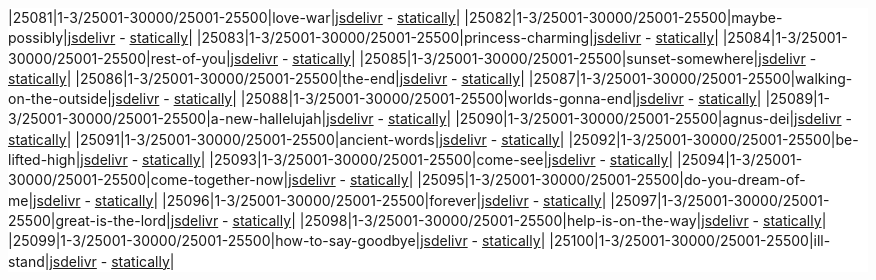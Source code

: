 |25081|1-3/25001-30000/25001-25500|love-war|[jsdelivr](https://cdn.jsdelivr.net/gh/dbchord/webp-old-c-600x600_1-3/25001-30000/25001-25500/love-war.webp) - [statically](https://cdn.statically.io/gh/dbchord/webp-old-c-600x600_1-3/img/25001-30000/25001-25500/love-war.webp)|
|25082|1-3/25001-30000/25001-25500|maybe-possibly|[jsdelivr](https://cdn.jsdelivr.net/gh/dbchord/webp-old-c-600x600_1-3/25001-30000/25001-25500/maybe-possibly.webp) - [statically](https://cdn.statically.io/gh/dbchord/webp-old-c-600x600_1-3/img/25001-30000/25001-25500/maybe-possibly.webp)|
|25083|1-3/25001-30000/25001-25500|princess-charming|[jsdelivr](https://cdn.jsdelivr.net/gh/dbchord/webp-old-c-600x600_1-3/25001-30000/25001-25500/princess-charming.webp) - [statically](https://cdn.statically.io/gh/dbchord/webp-old-c-600x600_1-3/img/25001-30000/25001-25500/princess-charming.webp)|
|25084|1-3/25001-30000/25001-25500|rest-of-you|[jsdelivr](https://cdn.jsdelivr.net/gh/dbchord/webp-old-c-600x600_1-3/25001-30000/25001-25500/rest-of-you.webp) - [statically](https://cdn.statically.io/gh/dbchord/webp-old-c-600x600_1-3/img/25001-30000/25001-25500/rest-of-you.webp)|
|25085|1-3/25001-30000/25001-25500|sunset-somewhere|[jsdelivr](https://cdn.jsdelivr.net/gh/dbchord/webp-old-c-600x600_1-3/25001-30000/25001-25500/sunset-somewhere.webp) - [statically](https://cdn.statically.io/gh/dbchord/webp-old-c-600x600_1-3/img/25001-30000/25001-25500/sunset-somewhere.webp)|
|25086|1-3/25001-30000/25001-25500|the-end|[jsdelivr](https://cdn.jsdelivr.net/gh/dbchord/webp-old-c-600x600_1-3/25001-30000/25001-25500/the-end.webp) - [statically](https://cdn.statically.io/gh/dbchord/webp-old-c-600x600_1-3/img/25001-30000/25001-25500/the-end.webp)|
|25087|1-3/25001-30000/25001-25500|walking-on-the-outside|[jsdelivr](https://cdn.jsdelivr.net/gh/dbchord/webp-old-c-600x600_1-3/25001-30000/25001-25500/walking-on-the-outside.webp) - [statically](https://cdn.statically.io/gh/dbchord/webp-old-c-600x600_1-3/img/25001-30000/25001-25500/walking-on-the-outside.webp)|
|25088|1-3/25001-30000/25001-25500|worlds-gonna-end|[jsdelivr](https://cdn.jsdelivr.net/gh/dbchord/webp-old-c-600x600_1-3/25001-30000/25001-25500/worlds-gonna-end.webp) - [statically](https://cdn.statically.io/gh/dbchord/webp-old-c-600x600_1-3/img/25001-30000/25001-25500/worlds-gonna-end.webp)|
|25089|1-3/25001-30000/25001-25500|a-new-hallelujah|[jsdelivr](https://cdn.jsdelivr.net/gh/dbchord/webp-old-c-600x600_1-3/25001-30000/25001-25500/a-new-hallelujah.webp) - [statically](https://cdn.statically.io/gh/dbchord/webp-old-c-600x600_1-3/img/25001-30000/25001-25500/a-new-hallelujah.webp)|
|25090|1-3/25001-30000/25001-25500|agnus-dei|[jsdelivr](https://cdn.jsdelivr.net/gh/dbchord/webp-old-c-600x600_1-3/25001-30000/25001-25500/agnus-dei.webp) - [statically](https://cdn.statically.io/gh/dbchord/webp-old-c-600x600_1-3/img/25001-30000/25001-25500/agnus-dei.webp)|
|25091|1-3/25001-30000/25001-25500|ancient-words|[jsdelivr](https://cdn.jsdelivr.net/gh/dbchord/webp-old-c-600x600_1-3/25001-30000/25001-25500/ancient-words.webp) - [statically](https://cdn.statically.io/gh/dbchord/webp-old-c-600x600_1-3/img/25001-30000/25001-25500/ancient-words.webp)|
|25092|1-3/25001-30000/25001-25500|be-lifted-high|[jsdelivr](https://cdn.jsdelivr.net/gh/dbchord/webp-old-c-600x600_1-3/25001-30000/25001-25500/be-lifted-high.webp) - [statically](https://cdn.statically.io/gh/dbchord/webp-old-c-600x600_1-3/img/25001-30000/25001-25500/be-lifted-high.webp)|
|25093|1-3/25001-30000/25001-25500|come-see|[jsdelivr](https://cdn.jsdelivr.net/gh/dbchord/webp-old-c-600x600_1-3/25001-30000/25001-25500/come-see.webp) - [statically](https://cdn.statically.io/gh/dbchord/webp-old-c-600x600_1-3/img/25001-30000/25001-25500/come-see.webp)|
|25094|1-3/25001-30000/25001-25500|come-together-now|[jsdelivr](https://cdn.jsdelivr.net/gh/dbchord/webp-old-c-600x600_1-3/25001-30000/25001-25500/come-together-now.webp) - [statically](https://cdn.statically.io/gh/dbchord/webp-old-c-600x600_1-3/img/25001-30000/25001-25500/come-together-now.webp)|
|25095|1-3/25001-30000/25001-25500|do-you-dream-of-me|[jsdelivr](https://cdn.jsdelivr.net/gh/dbchord/webp-old-c-600x600_1-3/25001-30000/25001-25500/do-you-dream-of-me.webp) - [statically](https://cdn.statically.io/gh/dbchord/webp-old-c-600x600_1-3/img/25001-30000/25001-25500/do-you-dream-of-me.webp)|
|25096|1-3/25001-30000/25001-25500|forever|[jsdelivr](https://cdn.jsdelivr.net/gh/dbchord/webp-old-c-600x600_1-3/25001-30000/25001-25500/forever.webp) - [statically](https://cdn.statically.io/gh/dbchord/webp-old-c-600x600_1-3/img/25001-30000/25001-25500/forever.webp)|
|25097|1-3/25001-30000/25001-25500|great-is-the-lord|[jsdelivr](https://cdn.jsdelivr.net/gh/dbchord/webp-old-c-600x600_1-3/25001-30000/25001-25500/great-is-the-lord.webp) - [statically](https://cdn.statically.io/gh/dbchord/webp-old-c-600x600_1-3/img/25001-30000/25001-25500/great-is-the-lord.webp)|
|25098|1-3/25001-30000/25001-25500|help-is-on-the-way|[jsdelivr](https://cdn.jsdelivr.net/gh/dbchord/webp-old-c-600x600_1-3/25001-30000/25001-25500/help-is-on-the-way.webp) - [statically](https://cdn.statically.io/gh/dbchord/webp-old-c-600x600_1-3/img/25001-30000/25001-25500/help-is-on-the-way.webp)|
|25099|1-3/25001-30000/25001-25500|how-to-say-goodbye|[jsdelivr](https://cdn.jsdelivr.net/gh/dbchord/webp-old-c-600x600_1-3/25001-30000/25001-25500/how-to-say-goodbye.webp) - [statically](https://cdn.statically.io/gh/dbchord/webp-old-c-600x600_1-3/img/25001-30000/25001-25500/how-to-say-goodbye.webp)|
|25100|1-3/25001-30000/25001-25500|ill-stand|[jsdelivr](https://cdn.jsdelivr.net/gh/dbchord/webp-old-c-600x600_1-3/25001-30000/25001-25500/ill-stand.webp) - [statically](https://cdn.statically.io/gh/dbchord/webp-old-c-600x600_1-3/img/25001-30000/25001-25500/ill-stand.webp)|